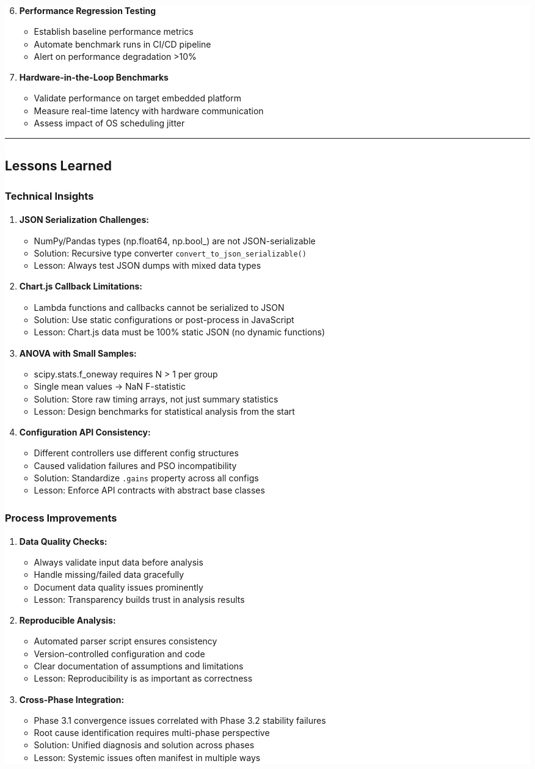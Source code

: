 6. **Performance Regression Testing**
   - Establish baseline performance metrics
   - Automate benchmark runs in CI/CD pipeline
   - Alert on performance degradation >10%

7. **Hardware-in-the-Loop Benchmarks**
   - Validate performance on target embedded platform
   - Measure real-time latency with hardware communication
   - Assess impact of OS scheduling jitter

---

## Lessons Learned

### Technical Insights

1. **JSON Serialization Challenges:**
   - NumPy/Pandas types (np.float64, np.bool_) are not JSON-serializable
   - Solution: Recursive type converter `convert_to_json_serializable()`
   - Lesson: Always test JSON dumps with mixed data types

2. **Chart.js Callback Limitations:**
   - Lambda functions and callbacks cannot be serialized to JSON
   - Solution: Use static configurations or post-process in JavaScript
   - Lesson: Chart.js data must be 100% static JSON (no dynamic functions)

3. **ANOVA with Small Samples:**
   - scipy.stats.f_oneway requires N > 1 per group
   - Single mean values → NaN F-statistic
   - Solution: Store raw timing arrays, not just summary statistics
   - Lesson: Design benchmarks for statistical analysis from the start

4. **Configuration API Consistency:**
   - Different controllers use different config structures
   - Caused validation failures and PSO incompatibility
   - Solution: Standardize `.gains` property across all configs
   - Lesson: Enforce API contracts with abstract base classes

### Process Improvements

1. **Data Quality Checks:**
   - Always validate input data before analysis
   - Handle missing/failed data gracefully
   - Document data quality issues prominently
   - Lesson: Transparency builds trust in analysis results

2. **Reproducible Analysis:**
   - Automated parser script ensures consistency
   - Version-controlled configuration and code
   - Clear documentation of assumptions and limitations
   - Lesson: Reproducibility is as important as correctness

3. **Cross-Phase Integration:**
   - Phase 3.1 convergence issues correlated with Phase 3.2 stability failures
   - Root cause identification requires multi-phase perspective
   - Solution: Unified diagnosis and solution across phases
   - Lesson: Systemic issues often manifest in multiple ways
